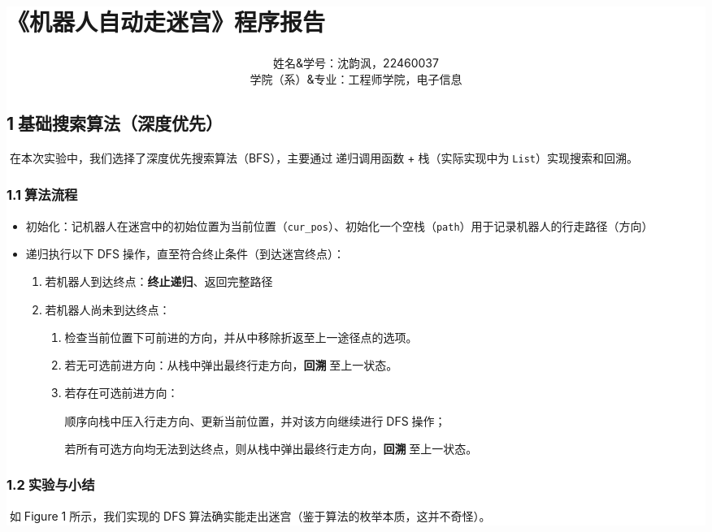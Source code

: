 



















# 《机器人自动走迷宫》程序报告

<center>姓名&学号：沈韵沨，22460037</center>

<center>学院（系）&专业：工程师学院，电子信息</center>

<div style="page-break-after:always"></div>

## 1 基础搜索算法（深度优先）

​	在本次实验中，我们选择了深度优先搜索算法（BFS），主要通过 递归调用函数 + 栈（实际实现中为 `List`）实现搜索和回溯。

### 1.1 算法流程

- 初始化：记机器人在迷宫中的初始位置为当前位置（`cur_pos`）、初始化一个空栈（`path`）用于记录机器人的行走路径（方向）

- 递归执行以下 DFS 操作，直至符合终止条件（到达迷宫终点）：

  1. 若机器人到达终点：**终止递归**、返回完整路径

  2. 若机器人尚未到达终点：

     1. 检查当前位置下可前进的方向，并从中移除折返至上一途径点的选项。

     2. 若无可选前进方向：从栈中弹出最终行走方向，**回溯** 至上一状态。

     3. 若存在可选前进方向：

        顺序向栈中压入行走方向、更新当前位置，并对该方向继续进行 DFS 操作；

        若所有可选方向均无法到达终点，则从栈中弹出最终行走方向，**回溯** 至上一状态。

### 1.2 实验与小结

​	如 Figure 1 所示，我们实现的 DFS 算法确实能走出迷宫（鉴于算法的枚举本质，这并不奇怪）。
